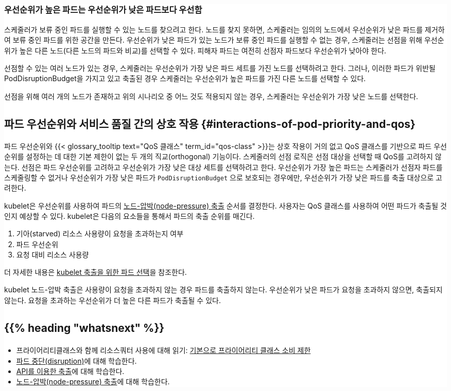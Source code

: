 ### 우선순위가 높은 파드는 우선순위가 낮은 파드보다 우선함

스케줄러가 보류 중인 파드를 실행할 수 있는 노드를 찾으려고 한다. 노드를 찾지
못하면, 스케줄러는 임의의 노드에서 우선순위가 낮은 파드를 제거하여
보류 중인 파드를 위한 공간을 만든다.
우선순위가 낮은 파드가 있는 노드가 보류 중인 파드를 실행할 수 없는 경우, 스케줄러는
선점을 위해 우선순위가 높은 다른 노드(다른 노드의 파드와 비교)를
선택할 수 있다. 피해자 파드는 여전히 선점자 파드보다 우선순위가
낮아야 한다.

선점할 수 있는 여러 노드가 있는 경우, 스케줄러는
우선순위가 가장 낮은 파드 세트를 가진 노드를 선택하려고 한다. 그러나,
이러한 파드가 위반될 PodDisruptionBudget을 가지고 있고 축출된 경우
스케줄러는 우선순위가 높은 파드를 가진 다른 노드를 선택할 수 있다.

선점을 위해 여러 개의 노드가 존재하고 위의 시나리오 중 어느 것도 적용되지 않는 경우,
스케줄러는 우선순위가 가장 낮은 노드를 선택한다.

## 파드 우선순위와 서비스 품질 간의 상호 작용 {#interactions-of-pod-priority-and-qos}

파드 우선순위와 {{< glossary_tooltip text="QoS 클래스" term_id="qos-class" >}}는
상호 작용이 거의 없고 QoS 클래스를 기반으로 파드 우선순위를 설정하는 데 대한
기본 제한이 없는 두 개의 직교(orthogonal) 기능이다. 스케줄러의
선점 로직은 선점 대상을 선택할 때 QoS를 고려하지 않는다.
선점은 파드 우선순위를 고려하고 우선순위가 가장 낮은 대상 세트를
선택하려고 한다. 우선순위가 가장 높은 파드는 스케줄러가
선점자 파드를 스케줄링할 수 없거나 우선순위가 가장 낮은 파드가
`PodDisruptionBudget` 으로 보호되는 경우에만, 우선순위가 가장 낮은 파드를
축출 대상으로 고려한다.

kubelet은 우선순위를 사용하여 파드의 [노드-압박(node-pressure) 축출](/ko/docs/concepts/scheduling-eviction/node-pressure-eviction/) 순서를 결정한다.
사용자는 QoS 클래스를 사용하여 어떤 파드가 축출될 것인지
예상할 수 있다. kubelet은 다음의 요소들을 통해서 파드의 축출 순위를 매긴다.

  1. 기아(starved) 리소스 사용량이 요청을 초과하는지 여부
  1. 파드 우선순위
  1. 요청 대비 리소스 사용량

더 자세한 내용은 [kubelet 축출을 위한 파드 선택](/ko/docs/concepts/scheduling-eviction/node-pressure-eviction/#kubelet-축출을-위한-파드-선택)을
참조한다.

kubelet 노드-압박 축출은 사용량이 요청을 초과하지 않는 경우
파드를 축출하지 않는다. 우선순위가 낮은 파드가 요청을
초과하지 않으면, 축출되지 않는다. 요청을 초과하는 우선순위가
더 높은 다른 파드가 축출될 수 있다.

## {{% heading "whatsnext" %}}

* 프라이어리티클래스와 함께 리소스쿼터 사용에 대해 읽기: [기본으로 프라이어리티 클래스 소비 제한](/ko/docs/concepts/policy/resource-quotas/#기본적으로-우선-순위-클래스-소비-제한)
* [파드 중단(disruption)](/ko/docs/concepts/workloads/pods/disruptions/)에 대해 학습한다.
* [API를 이용한 축출](/ko/docs/concepts/scheduling-eviction/api-eviction/)에 대해 학습한다.
* [노드-압박(node-pressure) 축출](/ko/docs/concepts/scheduling-eviction/node-pressure-eviction/)에 대해 학습한다.
